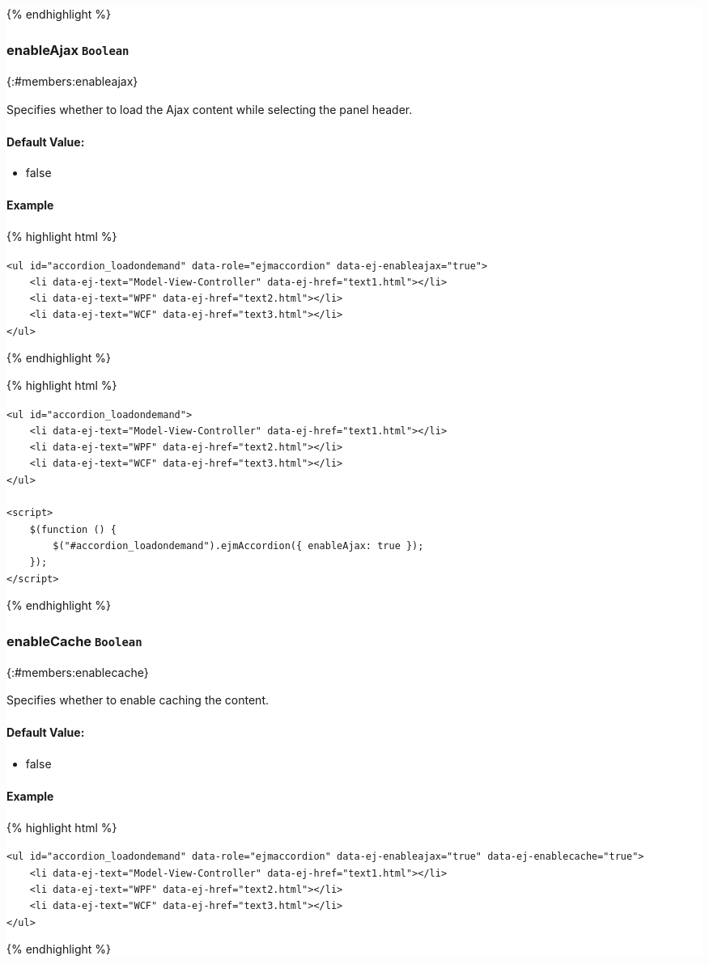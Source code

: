 {% endhighlight %}



### enableAjax `Boolean`
{:#members:enableajax}

Specifies whether to load the Ajax content while selecting the panel header. 

#### Default Value:

* false

#### Example

{% highlight html %}


    <ul id="accordion_loadondemand" data-role="ejmaccordion" data-ej-enableajax="true">
        <li data-ej-text="Model-View-Controller" data-ej-href="text1.html"></li>
        <li data-ej-text="WPF" data-ej-href="text2.html"></li>
        <li data-ej-text="WCF" data-ej-href="text3.html"></li>
    </ul>


{% endhighlight %}



{% highlight html %}


    <ul id="accordion_loadondemand">
        <li data-ej-text="Model-View-Controller" data-ej-href="text1.html"></li>
        <li data-ej-text="WPF" data-ej-href="text2.html"></li>
        <li data-ej-text="WCF" data-ej-href="text3.html"></li>
    </ul>

    <script>
        $(function () {
            $("#accordion_loadondemand").ejmAccordion({ enableAjax: true });
        });
    </script>


{% endhighlight %}



### enableCache `Boolean`
{:#members:enablecache}

Specifies whether to enable caching the content.

#### Default Value:

* false

#### Example

{% highlight html %}


    <ul id="accordion_loadondemand" data-role="ejmaccordion" data-ej-enableajax="true" data-ej-enablecache="true">
        <li data-ej-text="Model-View-Controller" data-ej-href="text1.html"></li>
        <li data-ej-text="WPF" data-ej-href="text2.html"></li>
        <li data-ej-text="WCF" data-ej-href="text3.html"></li>
    </ul>


{% endhighlight %}
